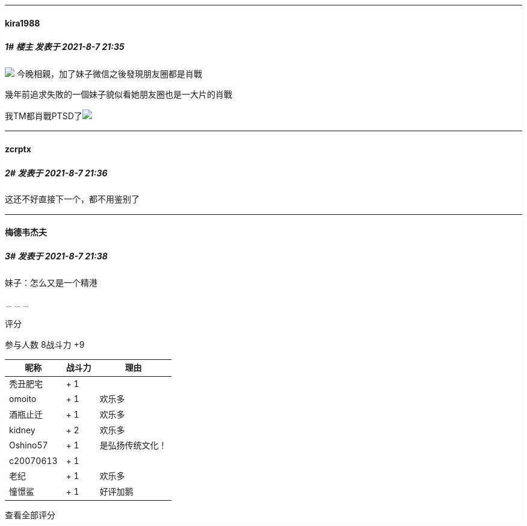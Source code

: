 

*****

####  kira1988  
##### 1#       楼主       发表于 2021-8-7 21:35


<img src="https://static.saraba1st.com/image/smiley/face2017/001.png" referrerpolicy="no-referrer"> 今晚相親，加了妹子微信之後發現朋友圈都是肖戰

幾年前追求失敗的一個妹子貌似看她朋友圈也是一大片的肖戰

我TM都肖戰PTSD了<img src="https://static.saraba1st.com/image/smiley/face2017/152.png" referrerpolicy="no-referrer">


*****

####  zcrptx  
##### 2#       发表于 2021-8-7 21:36


这还不好直接下一个，都不用鉴别了


*****

####  梅德韦杰夫  
##### 3#       发表于 2021-8-7 21:38


妹子：怎么又是一个精港


﹍﹍﹍

评分


 参与人数 8战斗力 +9

|昵称|战斗力|理由|
|----|---|---|
| 秃丑肥宅| + 1||
| omoito| + 1|欢乐多|
| 酒瓶止迁| + 1|欢乐多|
| kidney| + 2|欢乐多|
| Oshino57| + 1|是弘扬传统文化！|
| c20070613| + 1||
| 老纪| + 1|欢乐多|
| 憧憬鲨| + 1|好评加鹅|


查看全部评分
